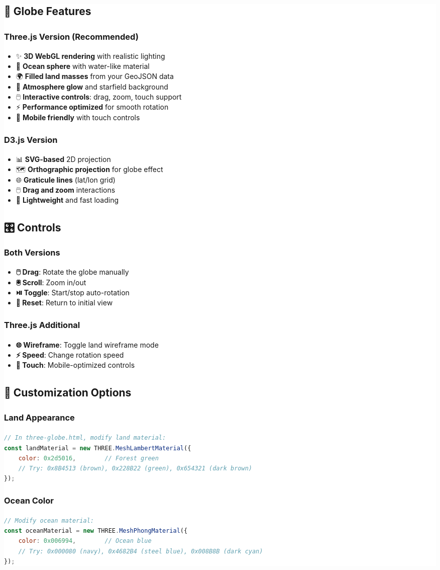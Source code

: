 ## 🎨 Globe Features

### Three.js Version (Recommended)
- ✨ **3D WebGL rendering** with realistic lighting
- 🌊 **Ocean sphere** with water-like material
- 🌍 **Filled land masses** from your GeoJSON data
- 🌌 **Atmosphere glow** and starfield background
- 🖱️ **Interactive controls**: drag, zoom, touch support
- ⚡ **Performance optimized** for smooth rotation
- 📱 **Mobile friendly** with touch controls

### D3.js Version
- 📊 **SVG-based** 2D projection
- 🗺️ **Orthographic projection** for globe effect
- 🌐 **Graticule lines** (lat/lon grid)
- 🖱️ **Drag and zoom** interactions
- 💨 **Lightweight** and fast loading

## 🎛️ Controls

### Both Versions
- **🖱️ Drag**: Rotate the globe manually
- **🖲️ Scroll**: Zoom in/out
- **⏯️ Toggle**: Start/stop auto-rotation
- **🔄 Reset**: Return to initial view

### Three.js Additional
- **🌐 Wireframe**: Toggle land wireframe mode
- **⚡ Speed**: Change rotation speed
- **📱 Touch**: Mobile-optimized controls

## 🔧 Customization Options

### Land Appearance
```javascript
// In three-globe.html, modify land material:
const landMaterial = new THREE.MeshLambertMaterial({
    color: 0x2d5016,        // Forest green
    // Try: 0x8B4513 (brown), 0x228B22 (green), 0x654321 (dark brown)
});
```

### Ocean Color
```javascript
// Modify ocean material:
const oceanMaterial = new THREE.MeshPhongMaterial({
    color: 0x006994,        // Ocean blue
    // Try: 0x000080 (navy), 0x4682B4 (steel blue), 0x008B8B (dark cyan)
});
```
